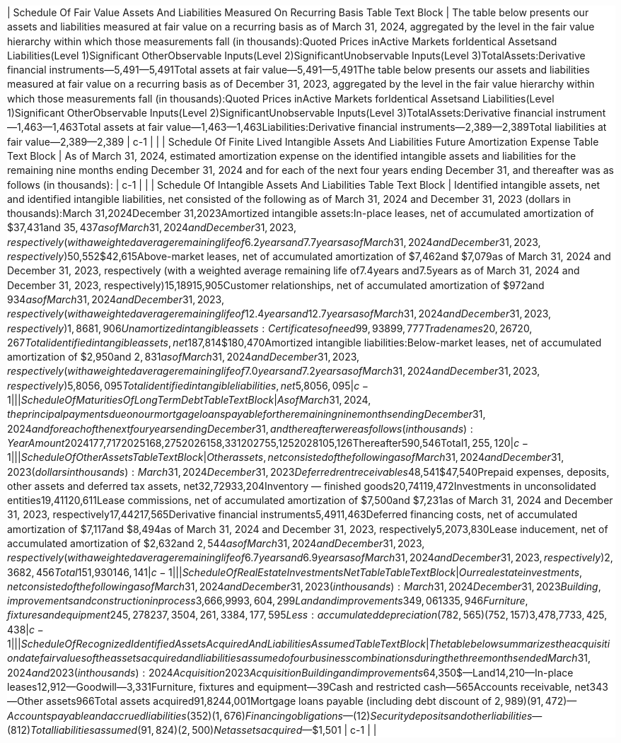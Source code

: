 | Schedule Of Fair Value Assets And Liabilities Measured On Recurring Basis Table Text Block | The table below presents our assets and liabilities measured at fair value on a recurring basis as of March 31, 2024, aggregated by the level in the fair value hierarchy within which those measurements fall (in thousands):Quoted Prices inActive Markets forIdentical Assetsand Liabilities(Level 1)Significant OtherObservable Inputs(Level 2)SignificantUnobservable Inputs(Level 3)TotalAssets:Derivative financial instruments$—$5,491$—$5,491Total assets at fair value$—$5,491$—$5,491The table below presents our assets and liabilities measured at fair value on a recurring basis as of December 31, 2023, aggregated by the level in the fair value hierarchy within which those measurements fall (in thousands):Quoted Prices inActive Markets forIdentical Assetsand Liabilities(Level 1)Significant OtherObservable Inputs(Level 2)SignificantUnobservable Inputs(Level 3)TotalAssets:Derivative financial instrument$—$1,463$—$1,463Total assets at fair value$—$1,463$—$1,463Liabilities:Derivative financial instruments$—$2,389$—$2,389Total liabilities at fair value$—$2,389$—$2,389 | c-1 |  |
| Schedule Of Finite Lived Intangible Assets And Liabilities Future Amortization Expense Table Text Block | As of March 31, 2024, estimated amortization expense on the identified intangible assets and liabilities for the remaining nine months ending December 31, 2024 and for each of the next four years ending December 31, and thereafter was as follows (in thousands): | c-1 |  |
| Schedule Of Intangible Assets And Liabilities Table Text Block | Identified intangible assets, net and identified intangible liabilities, net consisted of the following as of March 31, 2024 and December 31, 2023 (dollars in thousands):March 31,2024December 31,2023Amortized intangible assets:In-place leases, net of accumulated amortization of $37,431and $35,437as of March 31, 2024 and December 31, 2023, respectively (with a weighted average remaining life of6.2years and7.7years as of March 31, 2024 and December 31, 2023, respectively)$50,552$42,615Above-market leases, net of accumulated amortization of $7,462and $7,079as of March 31, 2024 and December 31, 2023, respectively (with a weighted average remaining life of7.4years and7.5years as of March 31, 2024 and December 31, 2023, respectively)15,18915,905Customer relationships, net of accumulated amortization of $972and $934as of March 31, 2024 and December 31, 2023, respectively (with a weighted average remaining life of12.4years and12.7years as of March 31, 2024 and December 31, 2023, respectively)1,8681,906Unamortized intangible assets:Certificates of need99,93899,777Trade names20,26720,267Total identified intangible assets, net$187,814$180,470Amortized intangible liabilities:Below-market leases, net of accumulated amortization of $2,950and $2,831as of March 31, 2024 and December 31, 2023, respectively (with a weighted average remaining life of7.0years and7.2years as of March 31, 2024 and December 31, 2023, respectively)$5,805$6,095Total identified intangible liabilities, net$5,805$6,095 | c-1 |  |
| Schedule Of Maturities Of Long Term Debt Table Text Block | As of March 31, 2024, the principal payments due on our mortgage loans payable for the remaining nine months ending December 31, 2024 and for each of the next four years ending December 31, and thereafter were as follows (in thousands):YearAmount2024$177,7172025168,2752026158,331202755,1252028105,126Thereafter590,546Total$1,255,120 | c-1 |  |
| Schedule Of Other Assets Table Text Block | Other assets, net consisted of the following as of March 31, 2024 and December 31, 2023 (dollars in thousands):March 31,2024December 31,2023Deferred rent receivables$48,541$47,540Prepaid expenses, deposits, other assets and deferred tax assets, net32,72933,204Inventory — finished goods20,74119,472Investments in unconsolidated entities19,41120,611Lease commissions, net of accumulated amortization of $7,500and $7,231as of March 31, 2024 and December 31, 2023, respectively17,44217,565Derivative financial instruments5,4911,463Deferred financing costs, net of accumulated amortization of $7,117and $8,494as of March 31, 2024 and December 31, 2023, respectively5,2073,830Lease inducement, net of accumulated amortization of $2,632and $2,544as of March 31, 2024 and December 31, 2023, respectively (with a weighted average remaining life of6.7years and6.9years as of March 31, 2024 and December 31, 2023, respectively)2,3682,456Total$151,930$146,141 | c-1 |  |
| Schedule Of Real Estate Investments Net Table Table Text Block | Our real estate investments, net consisted of the following as of March 31, 2024 and December 31, 2023 (in thousands):March 31,2024December 31,2023Building, improvements and construction in process$3,666,999$3,604,299Land and improvements349,061335,946Furniture, fixtures and equipment245,278237,3504,261,3384,177,595Less: accumulated depreciation(782,565)(752,157)$3,478,773$3,425,438 | c-1 |  |
| Schedule Of Recognized Identified Assets Acquired And Liabilities Assumed Table Text Block | The table below summarizes the acquisition date fair values of the assets acquired and liabilities assumed of our business combinations during the three months ended March 31, 2024 and 2023 (in thousands):2024Acquisition2023AcquisitionBuilding and improvements$64,350$—Land14,210—In-place leases12,912—Goodwill—3,331Furniture, fixtures and equipment—39Cash and restricted cash—565Accounts receivable, net343—Other assets966Total assets acquired91,8244,001Mortgage loans payable (including debt discount of $2,989)(91,472)—Accounts payable and accrued liabilities(352)(1,676)Financing obligations—(12)Security deposits and other liabilities—(812)Total liabilities assumed(91,824)(2,500)Net assets acquired$—$1,501 | c-1 |  |
